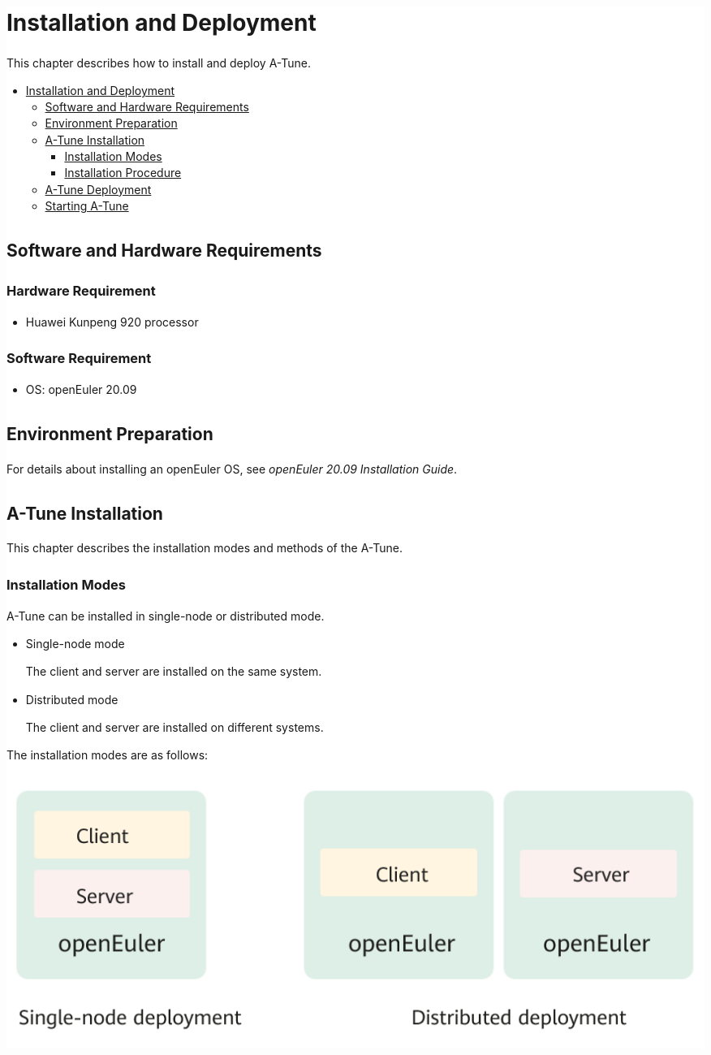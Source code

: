 # Installation and Deployment

This chapter describes how to install and deploy A-Tune.

- [Installation and Deployment](#installation-and-deployment)
    - [Software and Hardware Requirements](#software-and-hardware-requirements)
    - [Environment Preparation](#environment-preparation)
    - [A-Tune Installation](#a-tune-installation)
        - [Installation Modes](#installation-modes)
        - [Installation Procedure](#installation-procedure)
    - [A-Tune Deployment](#a-tune-deployment)
    - [Starting A-Tune](#starting-a-tune)




## Software and Hardware Requirements

### Hardware Requirement

-   Huawei Kunpeng 920 processor

### Software Requirement

-   OS: openEuler 20.09

## Environment Preparation

For details about installing an openEuler OS, see  _openEuler 20.09 Installation Guide_.

## A-Tune Installation

This chapter describes the installation modes and methods of the A-Tune.

### Installation Modes

A-Tune can be installed in single-node or distributed mode.

-   Single-node mode

    The client and server are installed on the same system.

-   Distributed mode

    The client and server are installed on different systems.


The installation modes are as follows:

![](./figures/en-us_image_0231122163.png)